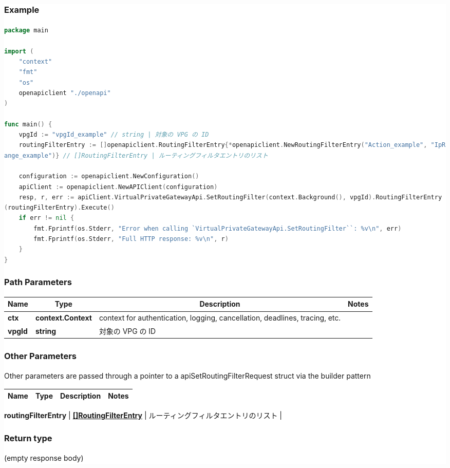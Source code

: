 

### Example

```go
package main

import (
    "context"
    "fmt"
    "os"
    openapiclient "./openapi"
)

func main() {
    vpgId := "vpgId_example" // string | 対象の VPG の ID
    routingFilterEntry := []openapiclient.RoutingFilterEntry{*openapiclient.NewRoutingFilterEntry("Action_example", "IpRange_example")} // []RoutingFilterEntry | ルーティングフィルタエントリのリスト

    configuration := openapiclient.NewConfiguration()
    apiClient := openapiclient.NewAPIClient(configuration)
    resp, r, err := apiClient.VirtualPrivateGatewayApi.SetRoutingFilter(context.Background(), vpgId).RoutingFilterEntry(routingFilterEntry).Execute()
    if err != nil {
        fmt.Fprintf(os.Stderr, "Error when calling `VirtualPrivateGatewayApi.SetRoutingFilter``: %v\n", err)
        fmt.Fprintf(os.Stderr, "Full HTTP response: %v\n", r)
    }
}
```

### Path Parameters


Name | Type | Description  | Notes
------------- | ------------- | ------------- | -------------
**ctx** | **context.Context** | context for authentication, logging, cancellation, deadlines, tracing, etc.
**vpgId** | **string** | 対象の VPG の ID | 

### Other Parameters

Other parameters are passed through a pointer to a apiSetRoutingFilterRequest struct via the builder pattern


Name | Type | Description  | Notes
------------- | ------------- | ------------- | -------------

 **routingFilterEntry** | [**[]RoutingFilterEntry**](RoutingFilterEntry.md) | ルーティングフィルタエントリのリスト | 

### Return type

 (empty response body)
